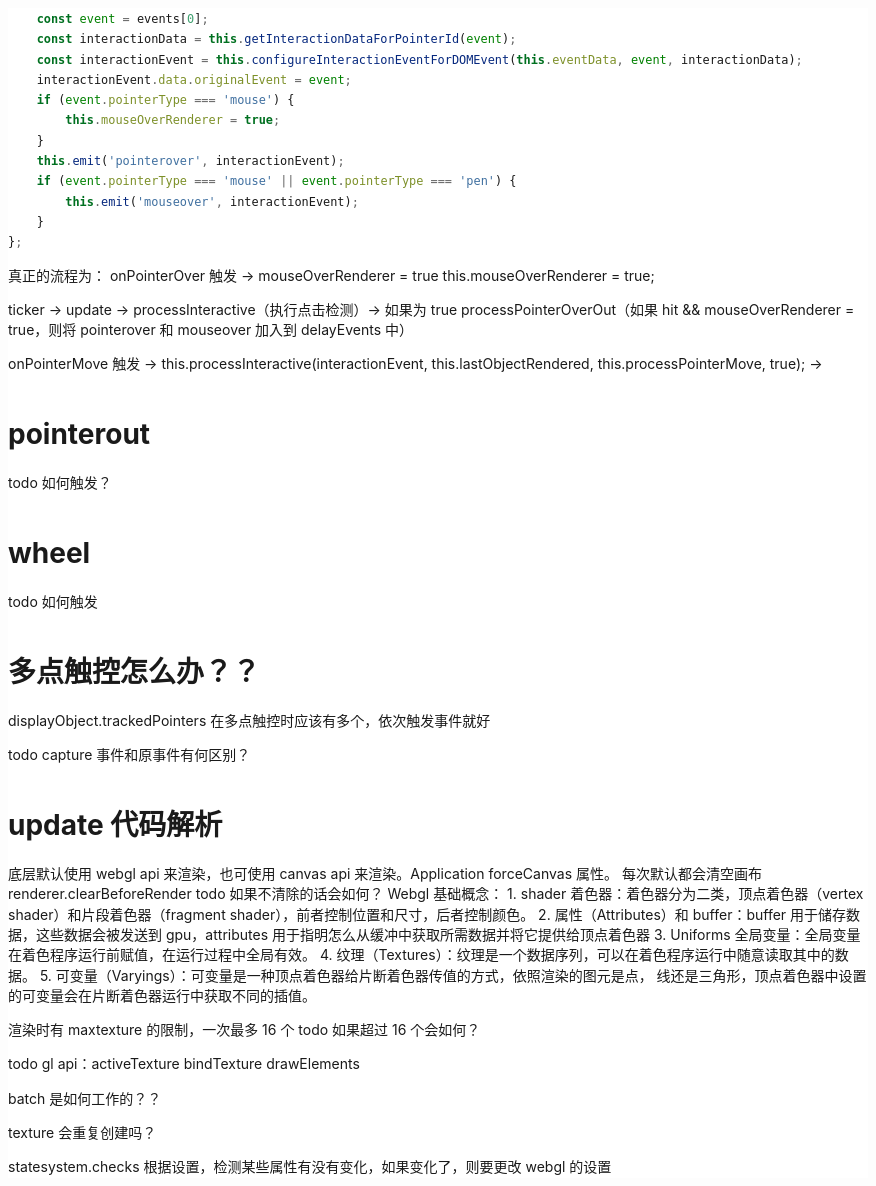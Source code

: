 ```js
    const event = events[0];
    const interactionData = this.getInteractionDataForPointerId(event);
    const interactionEvent = this.configureInteractionEventForDOMEvent(this.eventData, event, interactionData);
    interactionEvent.data.originalEvent = event;
    if (event.pointerType === 'mouse') {
        this.mouseOverRenderer = true;
    }
    this.emit('pointerover', interactionEvent);
    if (event.pointerType === 'mouse' || event.pointerType === 'pen') {
        this.emit('mouseover', interactionEvent);
    }
};
``` 
真正的流程为：
onPointerOver 触发 -> mouseOverRenderer = true
this.mouseOverRenderer = true;

ticker -> update -> processInteractive（执行点击检测）-> 如果为 true processPointerOverOut（如果 hit && mouseOverRenderer = true，则将 pointerover 和 mouseover 加入到 delayEvents 中）

onPointerMove 触发 -> this.processInteractive(interactionEvent, this.lastObjectRendered, this.processPointerMove, true); -> 
# pointerout
todo 如何触发？

# wheel
todo 如何触发

# 多点触控怎么办？？
displayObject.trackedPointers 在多点触控时应该有多个，依次触发事件就好

todo capture 事件和原事件有何区别？

# update 代码解析


底层默认使用 webgl api 来渲染，也可使用 canvas api 来渲染。Application forceCanvas 属性。
每次默认都会清空画布 renderer.clearBeforeRender todo 如果不清除的话会如何？
Webgl 基础概念：
	1. shader 着色器：着色器分为二类，顶点着色器（vertex shader）和片段着色器（fragment shader），前者控制位置和尺寸，后者控制颜色。
    2. 属性（Attributes）和 buffer：buffer 用于储存数据，这些数据会被发送到 gpu，attributes 用于指明怎么从缓冲中获取所需数据并将它提供给顶点着色器
    3. Uniforms 全局变量：全局变量在着色程序运行前赋值，在运行过程中全局有效。
    4. 纹理（Textures）：纹理是一个数据序列，可以在着色程序运行中随意读取其中的数据。
    5. 可变量（Varyings）：可变量是一种顶点着色器给片断着色器传值的方式，依照渲染的图元是点， 线还是三角形，顶点着色器中设置的可变量会在片断着色器运行中获取不同的插值。

渲染时有 maxtexture 的限制，一次最多 16 个 todo 如果超过 16 个会如何？

todo gl api：activeTexture bindTexture drawElements

batch 是如何工作的？？

texture 会重复创建吗？

statesystem.checks 根据设置，检测某些属性有没有变化，如果变化了，则要更改 webgl 的设置

